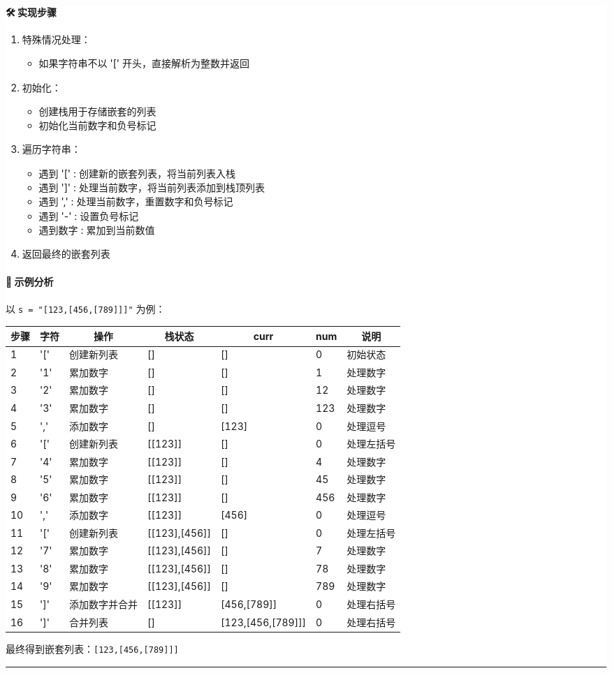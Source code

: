#### 🛠️ 实现步骤
1. 特殊情况处理：
   - 如果字符串不以 '[' 开头，直接解析为整数并返回

2. 初始化：
   - 创建栈用于存储嵌套的列表
   - 初始化当前数字和负号标记

3. 遍历字符串：
   - 遇到 '[' : 创建新的嵌套列表，将当前列表入栈
   - 遇到 ']' : 处理当前数字，将当前列表添加到栈顶列表
   - 遇到 ',' : 处理当前数字，重置数字和负号标记
   - 遇到 '-' : 设置负号标记
   - 遇到数字 : 累加到当前数值

4. 返回最终的嵌套列表

#### 🧩 示例分析
以 `s = "[123,[456,[789]]]"` 为例：

| 步骤 | 字符 | 操作 | 栈状态 | curr | num | 说明 |
|-----|------|------|--------|------|-----|------|
| 1 | '[' | 创建新列表 | [] | [] | 0 | 初始状态 |
| 2 | '1' | 累加数字 | [] | [] | 1 | 处理数字 |
| 3 | '2' | 累加数字 | [] | [] | 12 | 处理数字 |
| 4 | '3' | 累加数字 | [] | [] | 123 | 处理数字 |
| 5 | ',' | 添加数字 | [] | [123] | 0 | 处理逗号 |
| 6 | '[' | 创建新列表 | [[123]] | [] | 0 | 处理左括号 |
| 7 | '4' | 累加数字 | [[123]] | [] | 4 | 处理数字 |
| 8 | '5' | 累加数字 | [[123]] | [] | 45 | 处理数字 |
| 9 | '6' | 累加数字 | [[123]] | [] | 456 | 处理数字 |
| 10 | ',' | 添加数字 | [[123]] | [456] | 0 | 处理逗号 |
| 11 | '[' | 创建新列表 | [[123],[456]] | [] | 0 | 处理左括号 |
| 12 | '7' | 累加数字 | [[123],[456]] | [] | 7 | 处理数字 |
| 13 | '8' | 累加数字 | [[123],[456]] | [] | 78 | 处理数字 |
| 14 | '9' | 累加数字 | [[123],[456]] | [] | 789 | 处理数字 |
| 15 | ']' | 添加数字并合并 | [[123]] | [456,[789]] | 0 | 处理右括号 |
| 16 | ']' | 合并列表 | [] | [123,[456,[789]]] | 0 | 处理右括号 |

最终得到嵌套列表：`[123,[456,[789]]]`

---
